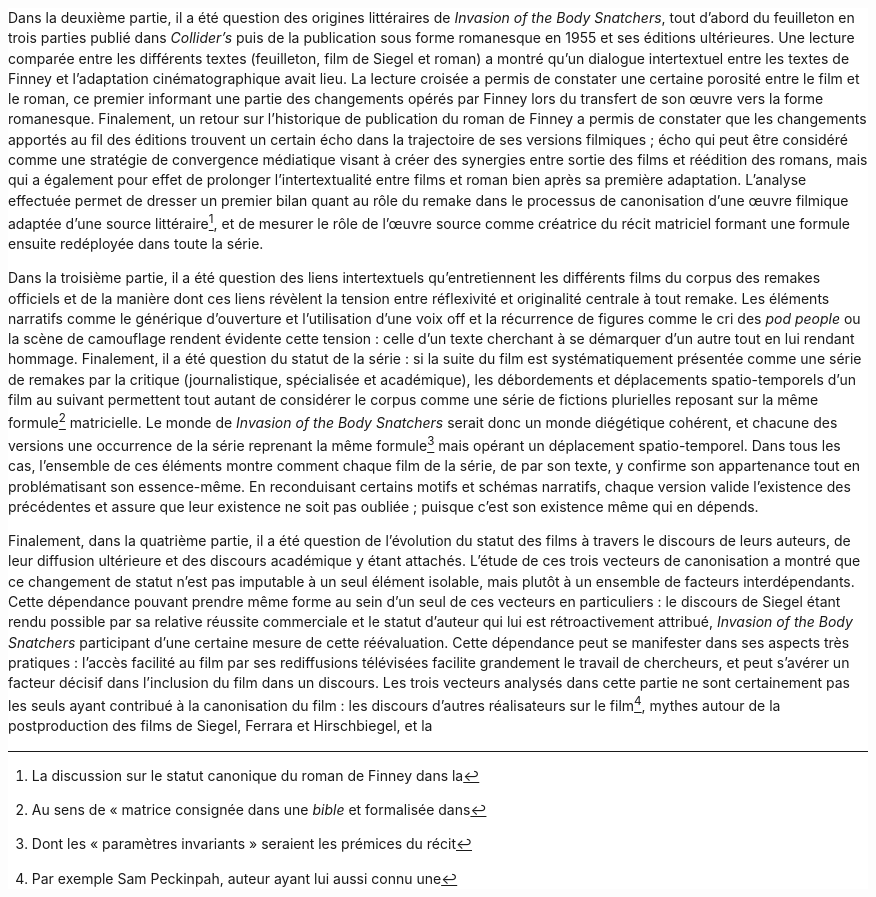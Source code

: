 Dans la deuxième partie, il a été question des origines littéraires de
*Invasion of the Body Snatchers*, tout d’abord du feuilleton en trois
parties publié dans *Collider’s* puis de la publication sous forme
romanesque en 1955 et ses éditions ultérieures. Une lecture comparée
entre les différents textes (feuilleton, film de Siegel et roman) a
montré qu’un dialogue intertextuel entre les textes de Finney et
l’adaptation cinématographique avait lieu. La lecture croisée a permis
de constater une certaine porosité entre le film et le roman, ce premier
informant une partie des changements opérés par Finney lors du transfert
de son œuvre vers la forme romanesque. Finalement, un retour sur
l’historique de publication du roman de Finney a permis de constater que
les changements apportés au fil des éditions trouvent un certain écho
dans la trajectoire de ses versions filmiques ; écho qui peut être
considéré comme une stratégie de convergence médiatique visant à créer
des synergies entre sortie des films et réédition des romans, mais qui a
également pour effet de prolonger l’intertextualité entre films et roman
bien après sa première adaptation. L’analyse effectuée permet de dresser
un premier bilan quant au rôle du remake dans le processus de
canonisation d’une œuvre filmique adaptée d’une source littéraire[^3],
et de mesurer le rôle de l’œuvre source comme créatrice du récit
matriciel formant une formule ensuite redéployée dans toute la série.

Dans la troisième partie, il a été question des liens intertextuels
qu’entretiennent les différents films du corpus des remakes officiels et
de la manière dont ces liens révèlent la tension entre réflexivité et
originalité centrale à tout remake. Les éléments narratifs comme le
générique d’ouverture et l’utilisation d’une voix off et la récurrence
de figures comme le cri des *pod people* ou la scène de camouflage
rendent évidente cette tension : celle d’un texte cherchant à se
démarquer d’un autre tout en lui rendant hommage. Finalement, il a été
question du statut de la série : si la suite du film est
systématiquement présentée comme une série de remakes par la critique
(journalistique, spécialisée et académique), les débordements et
déplacements spatio-temporels d’un film au suivant permettent tout
autant de considérer le corpus comme une série de fictions plurielles
reposant sur la même formule[^4] matricielle. Le monde de *Invasion of
the Body Snatchers* serait donc un monde diégétique cohérent, et chacune
des versions une occurrence de la série reprenant la même formule[^5]
mais opérant un déplacement spatio-temporel. Dans tous les cas,
l’ensemble de ces éléments montre comment chaque film de la série, de
par son texte, y confirme son appartenance tout en problématisant son
essence-même. En reconduisant certains motifs et schémas narratifs,
chaque version valide l’existence des précédentes et assure que leur
existence ne soit pas oubliée ; puisque c’est son existence même qui en
dépends.

Finalement, dans la quatrième partie, il a été question de l’évolution
du statut des films à travers le discours de leurs auteurs, de leur
diffusion ultérieure et des discours académique y étant attachés.
L’étude de ces trois vecteurs de canonisation a montré que ce changement
de statut n’est pas imputable à un seul élément isolable, mais plutôt à
un ensemble de facteurs interdépendants. Cette dépendance pouvant
prendre même forme au sein d’un seul de ces vecteurs en particuliers :
le discours de Siegel étant rendu possible par sa relative réussite
commerciale et le statut d’auteur qui lui est rétroactivement attribué,
*Invasion of the Body Snatchers* participant d’une certaine mesure de
cette réévaluation. Cette dépendance peut se manifester dans ses aspects
très pratiques : l’accès facilité au film par ses rediffusions
télévisées facilite grandement le travail de chercheurs, et peut
s’avérer un facteur décisif dans l’inclusion du film dans un discours.
Les trois vecteurs analysés dans cette partie ne sont certainement pas
les seuls ayant contribué à la canonisation du film : les discours
d’autres réalisateurs sur le film[^6], mythes autour de la
postproduction des films de Siegel, Ferrara et Hirschbiegel, et la

[^1]: Dick Tomasovic, « Stratégies d’auto-canonisation: le cas Walt
[^2]: Dick Tomasovic, *op. cit.*, p. 108.
[^3]: La discussion sur le statut canonique du roman de Finney dans la
[^4]: Au sens de « matrice consignée dans une *bible* et formalisée dans
[^5]: Dont les « paramètres invariants » seraient les prémices du récit
[^6]: Par exemple Sam Peckinpah, auteur ayant lui aussi connu une
[^7]: Ou, au sens plus large, d’acteurs de l’industrie
[^8]: Au sens proposé par Walter Benjamin. Voir Walter Benjamin, *The
[^9]: Le terme d’instabilité est utilisé ici pour désigner d’une part
[^10]: Et l’élévation de Siegel au statut d’auteur, notamment amorcé par
[^11]: Amorcée, entre autres, par l’article de Sontag évoqué dans ce
[^12]: Qui s’articule elle-aussi autour d’une invasion extraterrestre
[^13]: *Invasion*, Shaun Cassidy, ABC, 2005.
[^14]: *The Stepford Wives* (*Et l'homme créa la femme*), Frank Oz,
[^15]: *The Stepford Wives* (*Les femmes de Stepford*), Bryan Forbes,
[^16]: Richard Dawkins, « Memes : The New Replicators » *in* Richard
[^17]: Susan Blackmore, *The Meme Machine*, Oxford, Oxford University
[^18]: Dan Sperber, *Explaining Culture: A Naturalistic Approach*,
[^19]: « Given these new technologies, we should expect the original